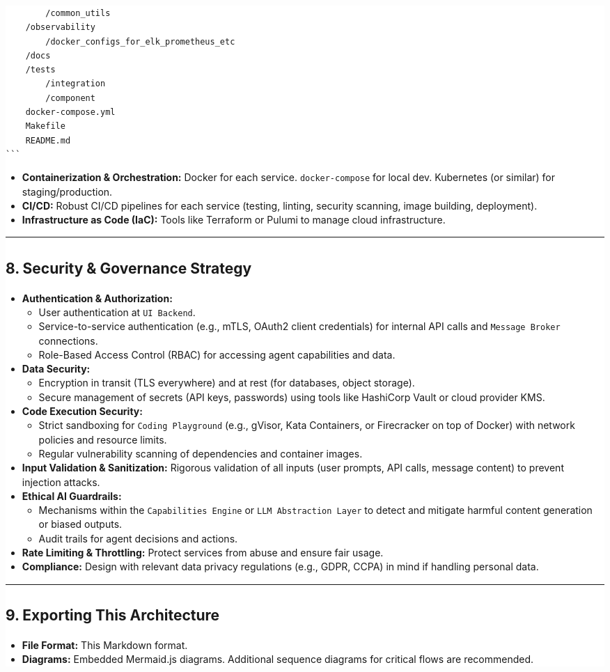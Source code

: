             /common_utils
        /observability
            /docker_configs_for_elk_prometheus_etc
        /docs
        /tests
            /integration
            /component
        docker-compose.yml
        Makefile
        README.md
    ```
* **Containerization & Orchestration:** Docker for each service. `docker-compose` for local dev. Kubernetes (or similar) for staging/production.
* **CI/CD:** Robust CI/CD pipelines for each service (testing, linting, security scanning, image building, deployment).
* **Infrastructure as Code (IaC):** Tools like Terraform or Pulumi to manage cloud infrastructure.

---
## 8. Security & Governance Strategy

* **Authentication & Authorization:**
    * User authentication at `UI Backend`.
    * Service-to-service authentication (e.g., mTLS, OAuth2 client credentials) for internal API calls and `Message Broker` connections.
    * Role-Based Access Control (RBAC) for accessing agent capabilities and data.
* **Data Security:**
    * Encryption in transit (TLS everywhere) and at rest (for databases, object storage).
    * Secure management of secrets (API keys, passwords) using tools like HashiCorp Vault or cloud provider KMS.
* **Code Execution Security:**
    * Strict sandboxing for `Coding Playground` (e.g., gVisor, Kata Containers, or Firecracker on top of Docker) with network policies and resource limits.
    * Regular vulnerability scanning of dependencies and container images.
* **Input Validation & Sanitization:** Rigorous validation of all inputs (user prompts, API calls, message content) to prevent injection attacks.
* **Ethical AI Guardrails:**
    * Mechanisms within the `Capabilities Engine` or `LLM Abstraction Layer` to detect and mitigate harmful content generation or biased outputs.
    * Audit trails for agent decisions and actions.
* **Rate Limiting & Throttling:** Protect services from abuse and ensure fair usage.
* **Compliance:** Design with relevant data privacy regulations (e.g., GDPR, CCPA) in mind if handling personal data.

---
## 9. Exporting This Architecture

* **File Format:** This Markdown format.
* **Diagrams:** Embedded Mermaid.js diagrams. Additional sequence diagrams for critical flows are recommended.